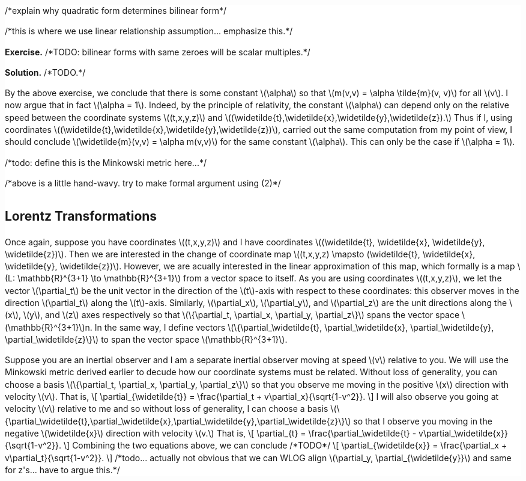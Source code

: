 
/\*explain why quadratic form determines bilinear form\*/

/\*this is where we use linear relationship assumption... emphasize this.\*/

**Exercise.**
/\*TODO: bilinear forms with same zeroes will be scalar multiples.\*/

**Solution.**
/\*TODO.\*/

By the above exercise, we conclude that there is some constant \\(\alpha\\) so that \\(m(v,v) = \alpha \tilde{m}(v, v)\\) for all \\(v\\). I now argue that in fact \\(\alpha = 1\\). Indeed, by the principle of relativity, the constant \\(\alpha\\) can depend only on the relative speed between the coordinate systems \\((t,x,y,z)\\) and \\((\widetilde{t},\widetilde{x},\widetilde{y},\widetilde{z}).\\) Thus if I, using coordinates \\((\widetilde{t},\widetilde{x},\widetilde{y},\widetilde{z})\\), carried out the same computation from my point of view, I should conclude \\(\widetilde{m}(v,v) = \alpha m(v,v)\\) for the same constant \\(\alpha\\). This can only be the case if \\(\alpha = 1\\).

/\*todo: define this is the Minkowski metric here...\*/

/\*above is a little hand-wavy. try to make formal argument using (2)\*/

## Lorentz Transformations

Once again, suppose you have coordinates \\((t,x,y,z)\\) and I have coordinates \\((\widetilde{t}, \widetilde{x}, \widetilde{y}, \widetilde{z})\\). Then we are interested in the change of coordinate map \\((t,x,y,z) \mapsto (\widetilde{t}, \widetilde{x}, \widetilde{y}, \widetilde{z})\\). However, we are acually interested in the linear approximation of this map, which formally is a map \\(L: \mathbb{R}^{3+1} \to \mathbb{R}^{3+1}\\) from a vector space to itself. As you are using coordinates \\((t,x,y,z)\\), we let the vector \\(\partial\_t\\) be the unit vector in the direction of the \\(t\\)-axis with respect to these coordinates: this observer moves in the direction \\(\partial\_t\\) along the \\(t\\)-axis. Similarly, \\(\partial\_x\\), \\(\partial\_y\\), and \\(\partial\_z\\) are the unit directions along the \\(x\\), \\(y\\), and \\(z\\) axes respectively so that \\(\\{\partial\_t, \partial\_x, \partial\_y, \partial\_z\\}\\) spans the vector space \\(\mathbb{R}^{3+1}\\)n. In the same way, I define vectors \\(\\{\partial\_\widetilde{t}, \partial\_\widetilde{x}, \partial\_\widetilde{y}, \partial\_\widetilde{z}\\}\\) to span the vector space \\(\mathbb{R}^{3+1}\\).

Suppose you are an inertial observer and I am a separate inertial observer moving at speed \\(v\\) relative to you. We will use the Minkowski metric derived earlier to decude how our coordinate systems must be related. Without loss of generality, you can choose a basis \\(\\{\partial_t, \partial_x, \partial_y, \partial_z\\}\\) so that you observe me moving in the positive \\(x\\) direction with velocity \\(v\\). That is,
\\[
    \partial\_{\widetilde{t}} = \frac{\partial\_t + v\partial\_x}{\sqrt{1-v^2}}.
\\]
I will also observe you going at velocity \\(v\\) relative to me and so without loss of generality, I can choose a basis \\(\\{\partial_\widetilde{t},\partial_\widetilde{x},\partial_\widetilde{y},\partial_\widetilde{z}\\}\\) so that I observe you moving in the negative \\(\widetilde{x}\\) direction with velocity \\(v.\\) That is,
\\[
    \partial\_{t} = \frac{\partial\_\widetilde{t} - v\partial\_\widetilde{x}}{\sqrt{1-v^2}}.
\\]
Combining the two equations above, we can conclude /\*TODO\*/
\\[
    \partial_{\widetilde{x}} = \frac{\partial_x + v\partial_t}{\sqrt{1-v^2}}.
\\]
/\*todo... actually not obvious that we can WLOG align \\(\partial\_y, \partial\_{\widetilde{y}}\\) and same for z's... have to argue this.\*/
